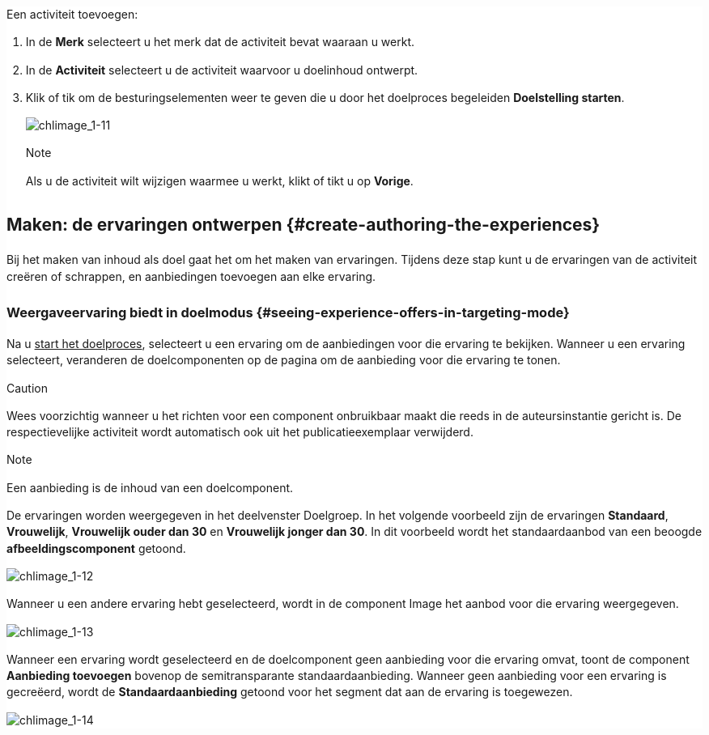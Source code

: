 Een activiteit toevoegen:

1. In de **Merk** selecteert u het merk dat de activiteit bevat waaraan u werkt.
1. In de **Activiteit** selecteert u de activiteit waarvoor u doelinhoud ontwerpt.
1. Klik of tik om de besturingselementen weer te geven die u door het doelproces begeleiden **Doelstelling starten**.

   ![chlimage_1-11](assets/chlimage_1-11.png)

   >[!NOTE]
   >
   >Als u de activiteit wilt wijzigen waarmee u werkt, klikt of tikt u op **Vorige**.

## Maken: de ervaringen ontwerpen {#create-authoring-the-experiences}

Bij het maken van inhoud als doel gaat het om het maken van ervaringen. Tijdens deze stap kunt u de ervaringen van de activiteit creëren of schrappen, en aanbiedingen toevoegen aan elke ervaring.

### Weergaveervaring biedt in doelmodus {#seeing-experience-offers-in-targeting-mode}

Na u [start het doelproces](/help/sites-authoring/content-targeting-touch.md#the-targeting-process-create-target-and-goals-settings), selecteert u een ervaring om de aanbiedingen voor die ervaring te bekijken. Wanneer u een ervaring selecteert, veranderen de doelcomponenten op de pagina om de aanbieding voor die ervaring te tonen.

>[!CAUTION]
>
>Wees voorzichtig wanneer u het richten voor een component onbruikbaar maakt die reeds in de auteursinstantie gericht is. De respectievelijke activiteit wordt automatisch ook uit het publicatieexemplaar verwijderd.

>[!NOTE]
>
>Een aanbieding is de inhoud van een doelcomponent.

De ervaringen worden weergegeven in het deelvenster Doelgroep. In het volgende voorbeeld zijn de ervaringen **Standaard**, **Vrouwelijk**, **Vrouwelijk ouder dan 30** en **Vrouwelijk jonger dan 30**. In dit voorbeeld wordt het standaardaanbod van een beoogde **afbeeldingscomponent** getoond.

![chlimage_1-12](assets/chlimage_1-12.png)

Wanneer u een andere ervaring hebt geselecteerd, wordt in de component Image het aanbod voor die ervaring weergegeven.

![chlimage_1-13](assets/chlimage_1-13.png)

Wanneer een ervaring wordt geselecteerd en de doelcomponent geen aanbieding voor die ervaring omvat, toont de component **Aanbieding toevoegen** bovenop de semitransparante standaardaanbieding. Wanneer geen aanbieding voor een ervaring is gecreëerd, wordt de **Standaardaanbieding** getoond voor het segment dat aan de ervaring is toegewezen.

![chlimage_1-14](assets/chlimage_1-14.png)
